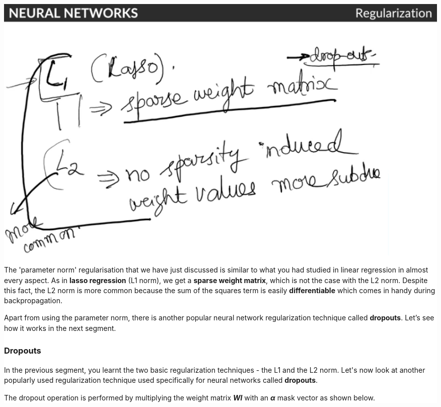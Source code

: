 ![title](img/regularization1.png)

The 'parameter norm' regularisation that we have just discussed is similar to what you had studied in linear regression in almost every aspect. As in **lasso regression** (L1 norm), we get a **sparse weight matrix**, which is not the case with the L2 norm. Despite this fact, the L2 norm is more common because the sum of the squares term is easily **differentiable** which comes in handy during backpropagation.

Apart from using the parameter norm, there is another popular neural network regularization technique called **dropouts**. Let’s see how it works in the next segment.

### Dropouts
In the previous segment, you learnt the two basic regularization techniques - the L1 and the L2 norm. Let's now look at another popularly used regularization technique used specifically for neural networks called **dropouts**. 

The dropout operation is performed by multiplying the weight matrix ***Wl*** with an ***α*** mask vector as shown below.
